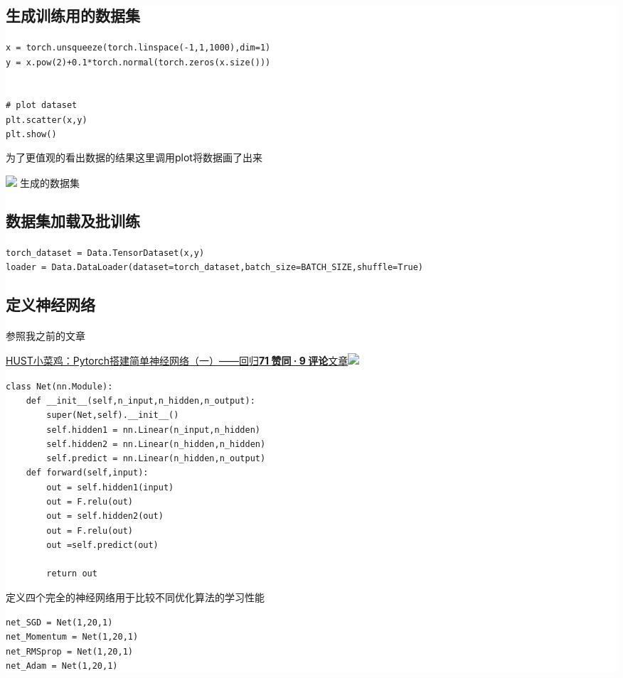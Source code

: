 ## 生成训练用的数据集

```text
x = torch.unsqueeze(torch.linspace(-1,1,1000),dim=1)
y = x.pow(2)+0.1*torch.normal(torch.zeros(x.size()))


# plot dataset
plt.scatter(x,y)
plt.show()
```

为了更值观的看出数据的结果这里调用plot将数据画了出来

![](https://pic4.zhimg.com/80/v2-cf2cea2244187997b91615382163ba9f_1440w.jpg)
生成的数据集

## 数据集加载及批训练

```text
torch_dataset = Data.TensorDataset(x,y)
loader = Data.DataLoader(dataset=torch_dataset,batch_size=BATCH_SIZE,shuffle=True)
```

## 定义神经网络

参照我之前的文章

[HUST小菜鸡：Pytorch搭建简单神经网络（一）——回归**71 赞同 · 9 评论**文章![](https://pic3.zhimg.com/v2-5aed9b4858ee329f1de0b9d5ff33ce4a_180x120.jpg)](https://zhuanlan.zhihu.com/p/114980874)

```text
class Net(nn.Module):
    def __init__(self,n_input,n_hidden,n_output):
        super(Net,self).__init__()
        self.hidden1 = nn.Linear(n_input,n_hidden)
        self.hidden2 = nn.Linear(n_hidden,n_hidden)
        self.predict = nn.Linear(n_hidden,n_output)
    def forward(self,input):
        out = self.hidden1(input)
        out = F.relu(out)
        out = self.hidden2(out)
        out = F.relu(out)
        out =self.predict(out)

        return out
```

定义四个完全的神经网络用于比较不同优化算法的学习性能

```text
net_SGD = Net(1,20,1)
net_Momentum = Net(1,20,1)
net_RMSprop = Net(1,20,1)
net_Adam = Net(1,20,1)
```
